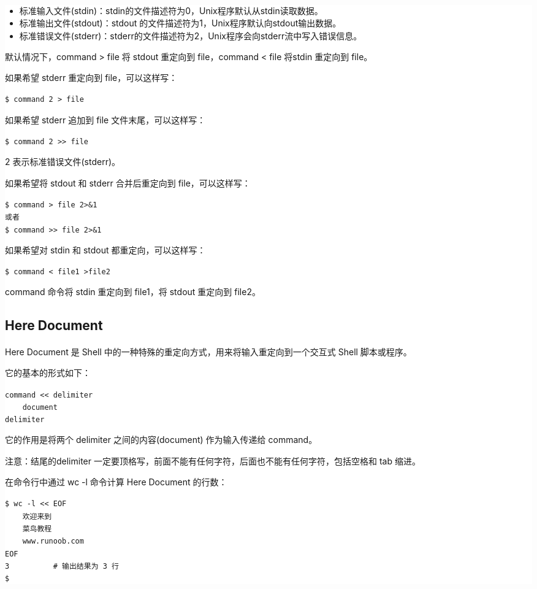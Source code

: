 - 标准输入文件(stdin)：stdin的文件描述符为0，Unix程序默认从stdin读取数据。
- 标准输出文件(stdout)：stdout 的文件描述符为1，Unix程序默认向stdout输出数据。
- 标准错误文件(stderr)：stderr的文件描述符为2，Unix程序会向stderr流中写入错误信息。

默认情况下，command > file 将 stdout 重定向到 file，command < file 将stdin 重定向到 file。

如果希望 stderr 重定向到 file，可以这样写：

```txt
$ command 2 > file
```

如果希望 stderr 追加到 file 文件末尾，可以这样写：

```txt
$ command 2 >> file
```

2 表示标准错误文件(stderr)。

如果希望将 stdout 和 stderr 合并后重定向到 file，可以这样写：

```txt
$ command > file 2>&1
或者
$ command >> file 2>&1
```

如果希望对 stdin 和 stdout 都重定向，可以这样写：

```txt
$ command < file1 >file2
```

command 命令将 stdin 重定向到 file1，将 stdout 重定向到 file2。

## Here Document
Here Document 是 Shell 中的一种特殊的重定向方式，用来将输入重定向到一个交互式 Shell 脚本或程序。

它的基本的形式如下：

```txt
command << delimiter
    document
delimiter
```

它的作用是将两个 delimiter 之间的内容(document) 作为输入传递给 command。

注意：结尾的delimiter 一定要顶格写，前面不能有任何字符，后面也不能有任何字符，包括空格和 tab 缩进。

在命令行中通过 wc -l 命令计算 Here Document 的行数：

```txt
$ wc -l << EOF
    欢迎来到
    菜鸟教程
    www.runoob.com
EOF
3          # 输出结果为 3 行
$
```
